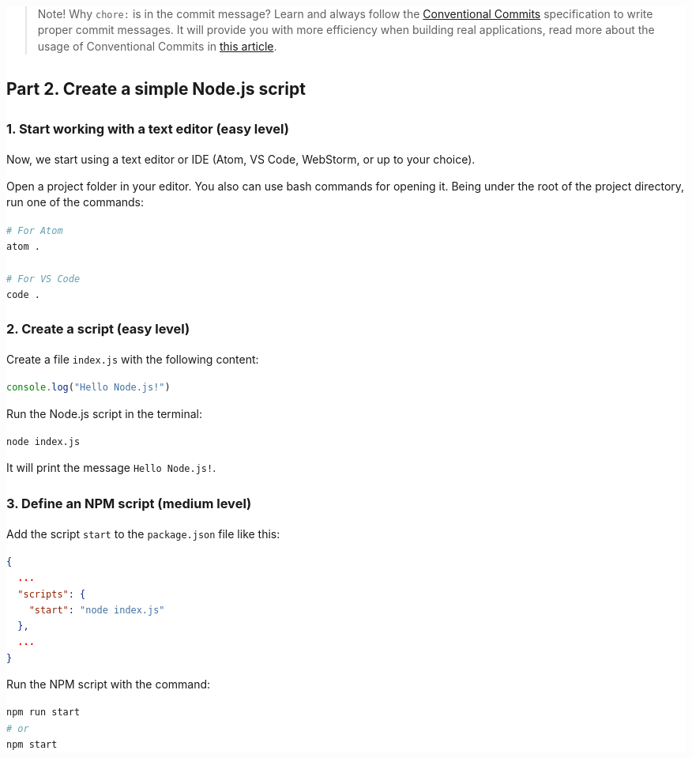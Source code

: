> Note! Why `chore:` is in the commit message? Learn and always follow the [Conventional Commits](https://www.conventionalcommits.org/en/v1.0.0/) specification to write proper commit messages. It will provide you with more efficiency when building real applications, read more about the usage of Conventional Commits in [this article](https://www.adaltas.com/en/2021/02/02/js-monorepos-commits-changelog/).

## Part 2. Create a simple Node.js script

### 1. Start working with a text editor (easy level)

Now, we start using a text editor or IDE (Atom, VS Code, WebStorm, or up to your choice).

Open a project folder in your editor. You also can use bash commands for opening it. Being under the root of the project directory, run one of the commands:

```bash
# For Atom
atom .

# For VS Code
code .
```

### 2. Create a script (easy level)

Create a file `index.js` with the following content:

```js
console.log("Hello Node.js!")
```

Run the Node.js script in the terminal:

```bash
node index.js
```

It will print the message `Hello Node.js!`.

### 3. Define an NPM script (medium level)

Add the script `start` to the `package.json` file like this:

```json
{
  ...
  "scripts": {
    "start": "node index.js"
  },
  ...
}
```

Run the NPM script with the command:

```bash
npm run start
# or
npm start
```
